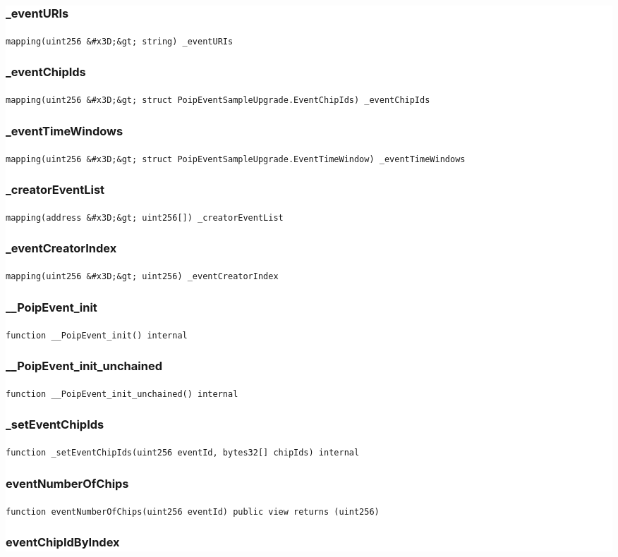 ### _eventURIs

```solidity
mapping(uint256 &#x3D;&gt; string) _eventURIs
```

### _eventChipIds

```solidity
mapping(uint256 &#x3D;&gt; struct PoipEventSampleUpgrade.EventChipIds) _eventChipIds
```

### _eventTimeWindows

```solidity
mapping(uint256 &#x3D;&gt; struct PoipEventSampleUpgrade.EventTimeWindow) _eventTimeWindows
```

### _creatorEventList

```solidity
mapping(address &#x3D;&gt; uint256[]) _creatorEventList
```

### _eventCreatorIndex

```solidity
mapping(uint256 &#x3D;&gt; uint256) _eventCreatorIndex
```

### __PoipEvent_init

```solidity
function __PoipEvent_init() internal
```

### __PoipEvent_init_unchained

```solidity
function __PoipEvent_init_unchained() internal
```

### _setEventChipIds

```solidity
function _setEventChipIds(uint256 eventId, bytes32[] chipIds) internal
```

### eventNumberOfChips

```solidity
function eventNumberOfChips(uint256 eventId) public view returns (uint256)
```

### eventChipIdByIndex
